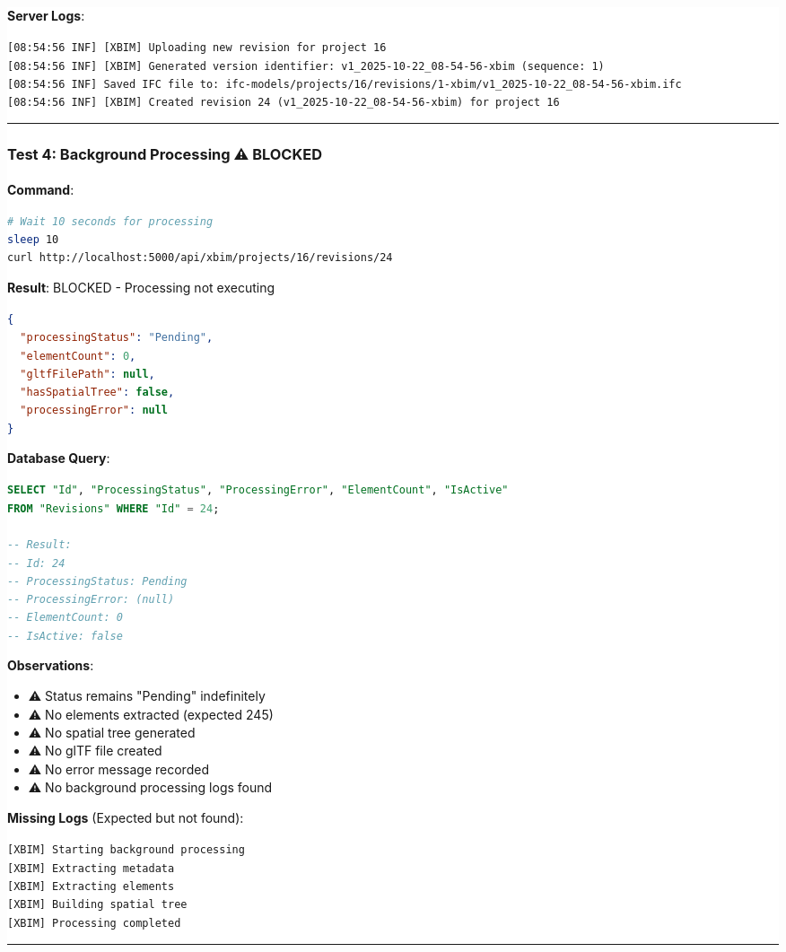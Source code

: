 **Server Logs**:
```
[08:54:56 INF] [XBIM] Uploading new revision for project 16
[08:54:56 INF] [XBIM] Generated version identifier: v1_2025-10-22_08-54-56-xbim (sequence: 1)
[08:54:56 INF] Saved IFC file to: ifc-models/projects/16/revisions/1-xbim/v1_2025-10-22_08-54-56-xbim.ifc
[08:54:56 INF] [XBIM] Created revision 24 (v1_2025-10-22_08-54-56-xbim) for project 16
```

---

### Test 4: Background Processing ⚠️ BLOCKED

**Command**:
```bash
# Wait 10 seconds for processing
sleep 10
curl http://localhost:5000/api/xbim/projects/16/revisions/24
```

**Result**: BLOCKED - Processing not executing
```json
{
  "processingStatus": "Pending",
  "elementCount": 0,
  "gltfFilePath": null,
  "hasSpatialTree": false,
  "processingError": null
}
```

**Database Query**:
```sql
SELECT "Id", "ProcessingStatus", "ProcessingError", "ElementCount", "IsActive"
FROM "Revisions" WHERE "Id" = 24;

-- Result:
-- Id: 24
-- ProcessingStatus: Pending
-- ProcessingError: (null)
-- ElementCount: 0
-- IsActive: false
```

**Observations**:
- ⚠️ Status remains "Pending" indefinitely
- ⚠️ No elements extracted (expected 245)
- ⚠️ No spatial tree generated
- ⚠️ No glTF file created
- ⚠️ No error message recorded
- ⚠️ No background processing logs found

**Missing Logs** (Expected but not found):
```
[XBIM] Starting background processing
[XBIM] Extracting metadata
[XBIM] Extracting elements
[XBIM] Building spatial tree
[XBIM] Processing completed
```

---